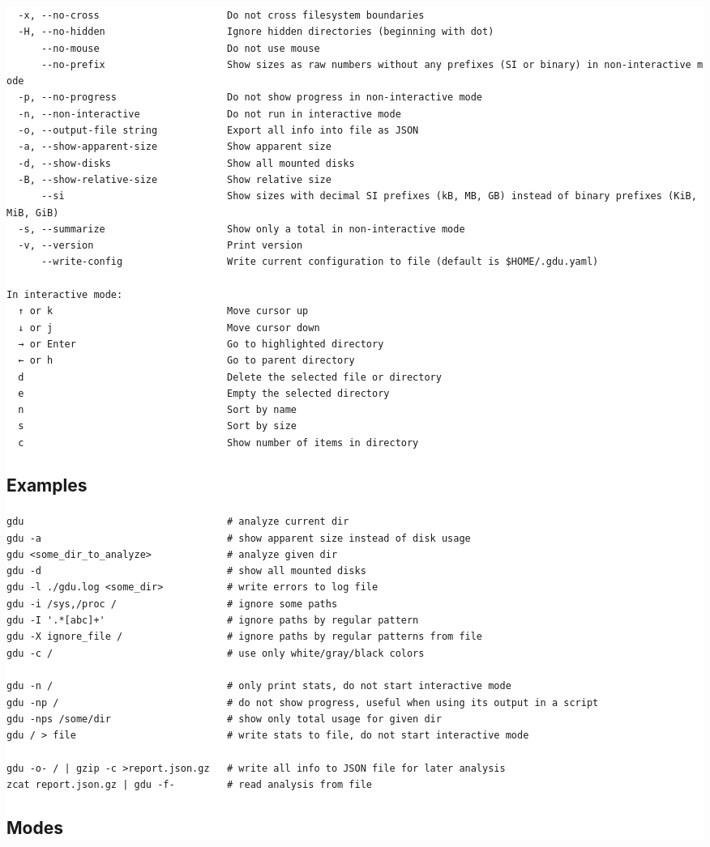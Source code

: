 ```
  -x, --no-cross                      Do not cross filesystem boundaries
  -H, --no-hidden                     Ignore hidden directories (beginning with dot)
      --no-mouse                      Do not use mouse
      --no-prefix                     Show sizes as raw numbers without any prefixes (SI or binary) in non-interactive mode
  -p, --no-progress                   Do not show progress in non-interactive mode
  -n, --non-interactive               Do not run in interactive mode
  -o, --output-file string            Export all info into file as JSON
  -a, --show-apparent-size            Show apparent size
  -d, --show-disks                    Show all mounted disks
  -B, --show-relative-size            Show relative size
      --si                            Show sizes with decimal SI prefixes (kB, MB, GB) instead of binary prefixes (KiB, MiB, GiB)
  -s, --summarize                     Show only a total in non-interactive mode
  -v, --version                       Print version
      --write-config                  Write current configuration to file (default is $HOME/.gdu.yaml)

In interactive mode:
  ↑ or k                              Move cursor up
  ↓ or j                              Move cursor down
  → or Enter                          Go to highlighted directory
  ← or h                              Go to parent directory
  d                                   Delete the selected file or directory
  e                                   Empty the selected directory
  n                                   Sort by name
  s                                   Sort by size
  c                                   Show number of items in directory
```

## Examples

    gdu                                   # analyze current dir
    gdu -a                                # show apparent size instead of disk usage
    gdu <some_dir_to_analyze>             # analyze given dir
    gdu -d                                # show all mounted disks
    gdu -l ./gdu.log <some_dir>           # write errors to log file
    gdu -i /sys,/proc /                   # ignore some paths
    gdu -I '.*[abc]+'                     # ignore paths by regular pattern
    gdu -X ignore_file /                  # ignore paths by regular patterns from file
    gdu -c /                              # use only white/gray/black colors

    gdu -n /                              # only print stats, do not start interactive mode
    gdu -np /                             # do not show progress, useful when using its output in a script
    gdu -nps /some/dir                    # show only total usage for given dir
    gdu / > file                          # write stats to file, do not start interactive mode

    gdu -o- / | gzip -c >report.json.gz   # write all info to JSON file for later analysis
    zcat report.json.gz | gdu -f-         # read analysis from file

## Modes
